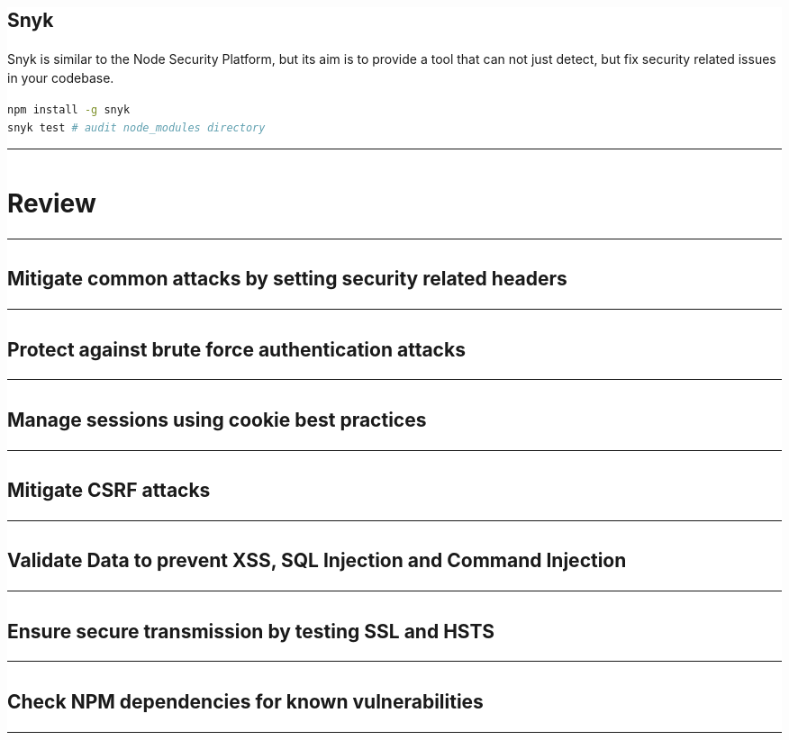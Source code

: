 ## Snyk

Snyk is similar to the Node Security Platform, but its aim is to provide a tool that can not just detect, but fix security related issues in your codebase.

```sh
npm install -g snyk
snyk test # audit node_modules directory
```

---




# Review

----

## Mitigate common attacks by setting security related headers

----

## Protect against brute force authentication attacks

----

## Manage sessions using cookie best practices

----

## Mitigate CSRF attacks

----

## Validate Data to prevent XSS, SQL Injection and Command Injection

----

## Ensure secure transmission by testing SSL and HSTS

----

## Check NPM dependencies for known vulnerabilities

---

